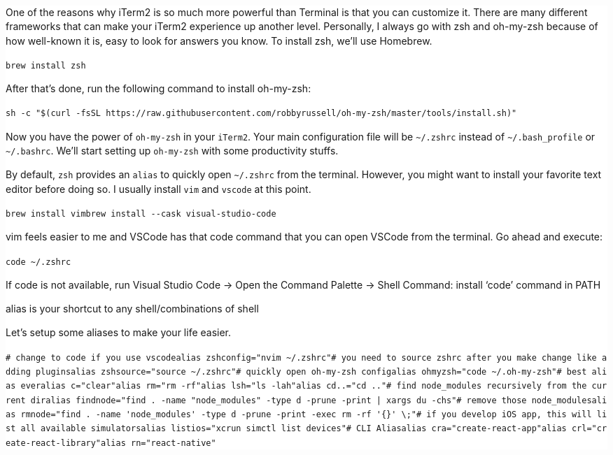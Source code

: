 
One of the reasons why iTerm2 is so much more powerful than Terminal is that you can customize it. There are many different frameworks that can make your iTerm2 experience up another level. Personally, I always go with zsh and oh-my-zsh because of how well-known it is, easy to look for answers you know. To install zsh, we’ll use Homebrew.


```shell
brew install zsh
```


After that’s done, run the following command to install oh-my-zsh:


```shell
sh -c "$(curl -fsSL https://raw.githubusercontent.com/robbyrussell/oh-my-zsh/master/tools/install.sh)"
```


Now you have the power of `oh-my-zsh` in your `iTerm2`. Your main configuration file will be `~/.zshrc` instead of `~/.bash_profile` or `~/.bashrc`. We’ll start setting up `oh-my-zsh` with some productivity stuffs.


By default, `zsh` provides an `alias` to quickly open `~/.zshrc` from the terminal. However, you might want to install your favorite text editor before doing so. I usually install `vim` and `vscode` at this point.


```shell
brew install vimbrew install --cask visual-studio-code
```


vim feels easier to me and VSCode has that code command that you can open VSCode from the terminal. Go ahead and execute:


```shell
code ~/.zshrc
```


If code is not available, run Visual Studio Code -> Open the Command Palette -> Shell Command: install ‘code’ command in PATH


alias is your shortcut to any shell/combinations of shell


Let’s setup some aliases to make your life easier.


```shell
# change to code if you use vscodealias zshconfig="nvim ~/.zshrc"# you need to source zshrc after you make change like adding pluginsalias zshsource="source ~/.zshrc"# quickly open oh-my-zsh configalias ohmyzsh="code ~/.oh-my-zsh"# best alias everalias c="clear"alias rm="rm -rf"alias lsh="ls -lah"alias cd..="cd .."# find node_modules recursively from the current diralias findnode="find . -name "node_modules" -type d -prune -print | xargs du -chs"# remove those node_modulesalias rmnode="find . -name 'node_modules' -type d -prune -print -exec rm -rf '{}' \;"# if you develop iOS app, this will list all available simulatorsalias listios="xcrun simctl list devices"# CLI Aliasalias cra="create-react-app"alias crl="create-react-library"alias rn="react-native"
```
